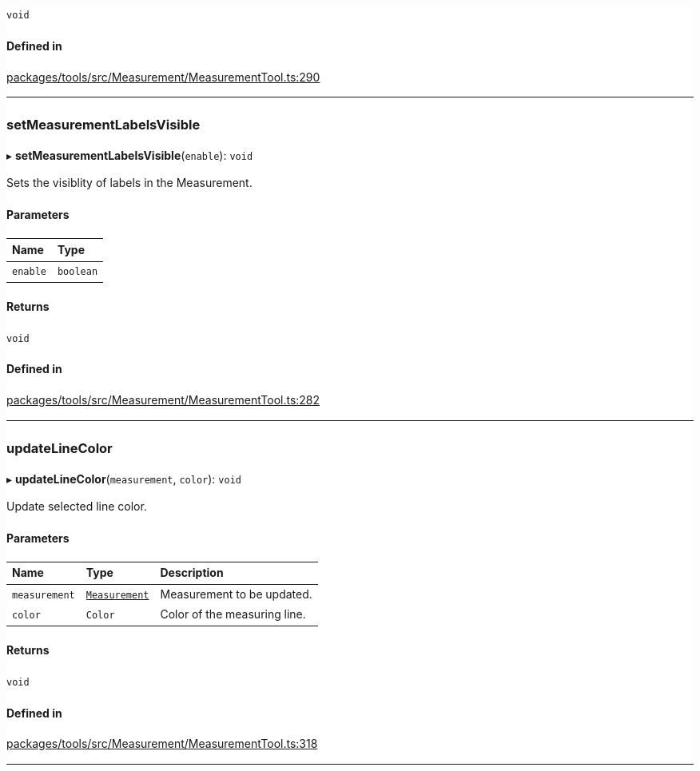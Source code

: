 `void`

#### Defined in

[packages/tools/src/Measurement/MeasurementTool.ts:290](https://github.com/cognitedata/reveal/blob/71be00fcc/viewer/packages/tools/src/Measurement/MeasurementTool.ts#L290)

___

### setMeasurementLabelsVisible

▸ **setMeasurementLabelsVisible**(`enable`): `void`

Sets the visiblity of labels in the Measurement.

#### Parameters

| Name | Type |
| :------ | :------ |
| `enable` | `boolean` |

#### Returns

`void`

#### Defined in

[packages/tools/src/Measurement/MeasurementTool.ts:282](https://github.com/cognitedata/reveal/blob/71be00fcc/viewer/packages/tools/src/Measurement/MeasurementTool.ts#L282)

___

### updateLineColor

▸ **updateLineColor**(`measurement`, `color`): `void`

Update selected line color.

#### Parameters

| Name | Type | Description |
| :------ | :------ | :------ |
| `measurement` | [`Measurement`](../modules/cognite_reveal_tools.md#measurement) | Measurement to be updated. |
| `color` | `Color` | Color of the measuring line. |

#### Returns

`void`

#### Defined in

[packages/tools/src/Measurement/MeasurementTool.ts:318](https://github.com/cognitedata/reveal/blob/71be00fcc/viewer/packages/tools/src/Measurement/MeasurementTool.ts#L318)

___
